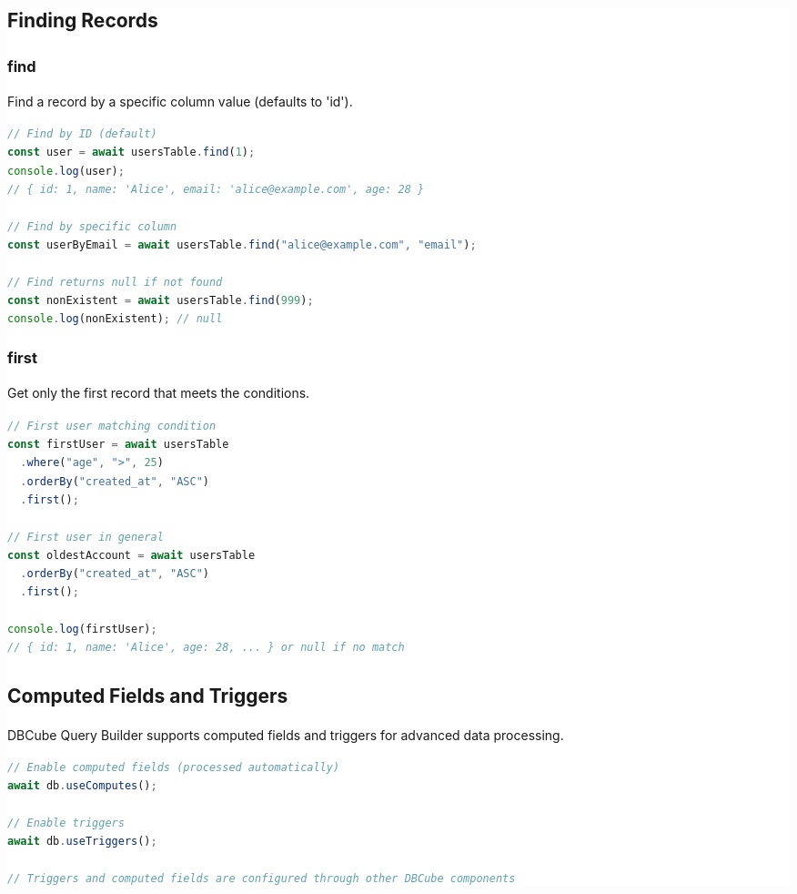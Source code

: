 ## Finding Records

### find

Find a record by a specific column value (defaults to 'id').

```typescript
// Find by ID (default)
const user = await usersTable.find(1);
console.log(user);
// { id: 1, name: 'Alice', email: 'alice@example.com', age: 28 }

// Find by specific column
const userByEmail = await usersTable.find("alice@example.com", "email");

// Find returns null if not found
const nonExistent = await usersTable.find(999);
console.log(nonExistent); // null
```

### first

Get only the first record that meets the conditions.

```typescript
// First user matching condition
const firstUser = await usersTable
  .where("age", ">", 25)
  .orderBy("created_at", "ASC")
  .first();

// First user in general
const oldestAccount = await usersTable
  .orderBy("created_at", "ASC")
  .first();

console.log(firstUser);
// { id: 1, name: 'Alice', age: 28, ... } or null if no match
```

## Computed Fields and Triggers

DBCube Query Builder supports computed fields and triggers for advanced data processing.

```typescript
// Enable computed fields (processed automatically)
await db.useComputes();

// Enable triggers
await db.useTriggers();

// Triggers and computed fields are configured through other DBCube components
```
